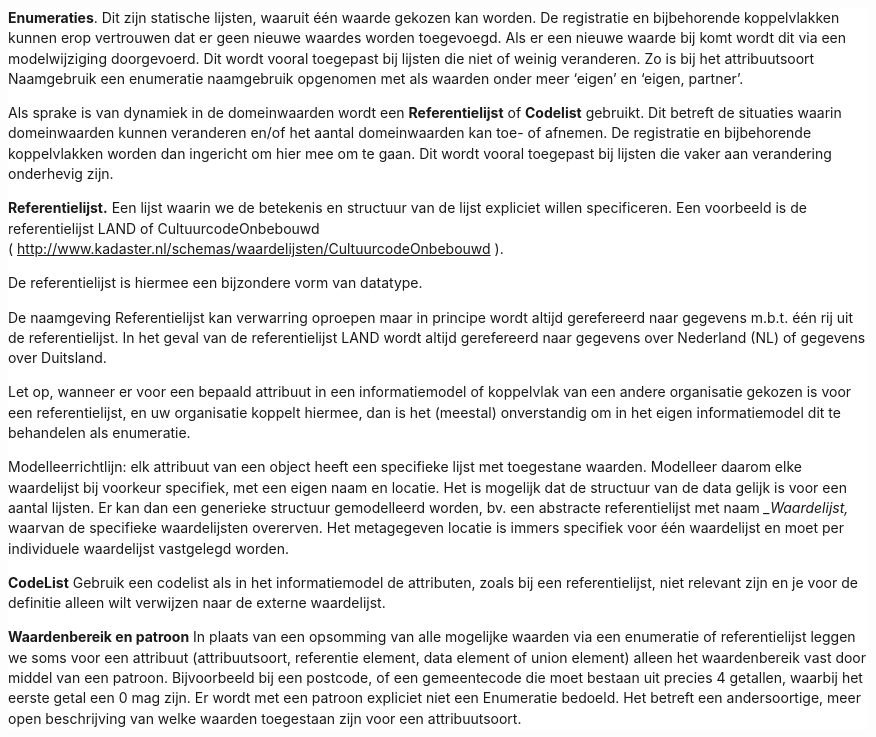 **Enumeraties**.
Dit zijn statische lijsten, waaruit één waarde gekozen kan worden. De
registratie en bijbehorende koppelvlakken kunnen erop vertrouwen dat er geen
nieuwe waardes worden toegevoegd. Als er een nieuwe waarde bij komt wordt
dit via een modelwijziging doorgevoerd. Dit wordt vooral toegepast bij
lijsten die niet of weinig veranderen. Zo is bij het attribuutsoort
Naamgebruik een enumeratie naamgebruik opgenomen met als waarden onder meer
‘eigen’ en ‘eigen, partner’.

Als sprake is van dynamiek in de domeinwaarden wordt een **Referentielijst** of
**Codelist** gebruikt. Dit betreft de situaties waarin domeinwaarden kunnen
veranderen en/of het aantal domeinwaarden kan toe- of afnemen. De registratie en
bijbehorende koppelvlakken worden dan ingericht om hier mee om te gaan. Dit
wordt vooral toegepast bij lijsten die vaker aan verandering onderhevig zijn.

**Referentielijst.**
Een lijst waarin we de betekenis en structuur van de lijst expliciet willen
specificeren. Een voorbeeld is de referentielijst LAND of
CultuurcodeOnbebouwd  
( http://www.kadaster.nl/schemas/waardelijsten/CultuurcodeOnbebouwd ).

De referentielijst is hiermee een bijzondere vorm van datatype.

De naamgeving Referentielijst kan verwarring oproepen maar in principe wordt
altijd gerefereerd naar gegevens m.b.t. één rij uit de referentielijst. In
het geval van de referentielijst LAND wordt altijd gerefereerd naar gegevens
over Nederland (NL) of gegevens over Duitsland.

Let op, wanneer er voor een bepaald attribuut in een informatiemodel of
koppelvlak van een andere organisatie gekozen is voor een referentielijst,
en uw organisatie koppelt hiermee, dan is het (meestal) onverstandig om in
het eigen informatiemodel dit te behandelen als enumeratie.

Modelleerrichtlijn: elk attribuut van een object heeft een specifieke lijst met
toegestane waarden. Modelleer daarom elke waardelijst bij voorkeur specifiek,
met een eigen naam en locatie. Het is mogelijk dat de structuur van de data
gelijk is voor een aantal lijsten. Er kan dan een generieke structuur
gemodelleerd worden, bv. een abstracte referentielijst met naam *\_Waardelijst,*
waarvan de specifieke waardelijsten overerven. Het metagegeven locatie is immers
specifiek voor één waardelijst en moet per individuele waardelijst vastgelegd
worden.

**CodeList**
Gebruik een codelist als in het informatiemodel de attributen, zoals bij een
referentielijst, niet relevant zijn en je voor de definitie alleen wilt
verwijzen naar de externe waardelijst.

**Waardenbereik en patroon**
In plaats van een opsomming van alle mogelijke waarden via een enumeratie of
referentielijst leggen we soms voor een attribuut (attribuutsoort, referentie
element, data element of union element) alleen het waardenbereik vast door
middel van een patroon. Bijvoorbeeld bij een postcode, of een gemeentecode die
moet bestaan uit precies 4 getallen, waarbij het eerste getal een 0 mag zijn.
Er wordt met een patroon expliciet niet een Enumeratie bedoeld. Het betreft een
andersoortige, meer open beschrijving van welke waarden toegestaan zijn voor een
attribuutsoort.
